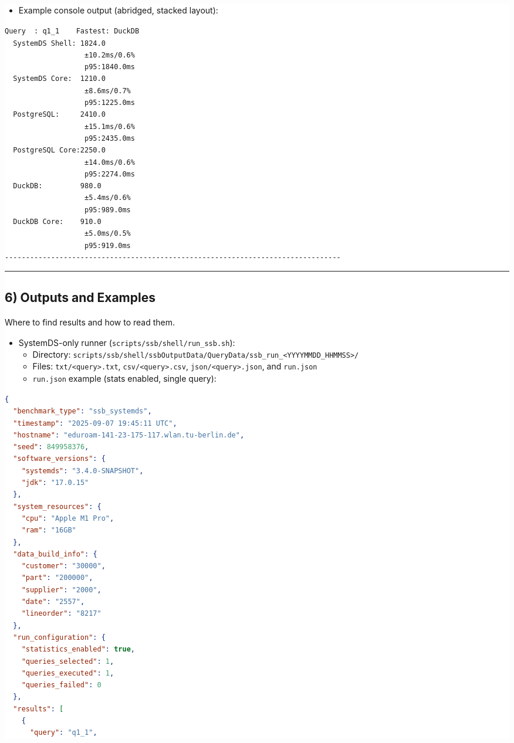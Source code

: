 - Example console output (abridged, stacked layout):

```
Query  : q1_1    Fastest: DuckDB
  SystemDS Shell: 1824.0
                   ±10.2ms/0.6%
                   p95:1840.0ms
  SystemDS Core:  1210.0
                   ±8.6ms/0.7%
                   p95:1225.0ms
  PostgreSQL:     2410.0
                   ±15.1ms/0.6%
                   p95:2435.0ms
  PostgreSQL Core:2250.0
                   ±14.0ms/0.6%
                   p95:2274.0ms
  DuckDB:         980.0
                   ±5.4ms/0.6%
                   p95:989.0ms
  DuckDB Core:    910.0
                   ±5.0ms/0.5%
                   p95:919.0ms
--------------------------------------------------------------------------------
```

---

## 6) Outputs and Examples

Where to find results and how to read them.

- SystemDS-only runner (`scripts/ssb/shell/run_ssb.sh`):
  - Directory: `scripts/ssb/shell/ssbOutputData/QueryData/ssb_run_<YYYYMMDD_HHMMSS>/`
  - Files: `txt/<query>.txt`, `csv/<query>.csv`, `json/<query>.json`, and `run.json`
  - `run.json` example (stats enabled, single query):

```json
{
  "benchmark_type": "ssb_systemds",
  "timestamp": "2025-09-07 19:45:11 UTC",
  "hostname": "eduroam-141-23-175-117.wlan.tu-berlin.de",
  "seed": 849958376,
  "software_versions": {
    "systemds": "3.4.0-SNAPSHOT",
    "jdk": "17.0.15"
  },
  "system_resources": {
    "cpu": "Apple M1 Pro",
    "ram": "16GB"
  },
  "data_build_info": {
    "customer": "30000",
    "part": "200000",
    "supplier": "2000",
    "date": "2557",
    "lineorder": "8217"
  },
  "run_configuration": {
    "statistics_enabled": true,
    "queries_selected": 1,
    "queries_executed": 1,
    "queries_failed": 0
  },
  "results": [
    {
      "query": "q1_1",
```
